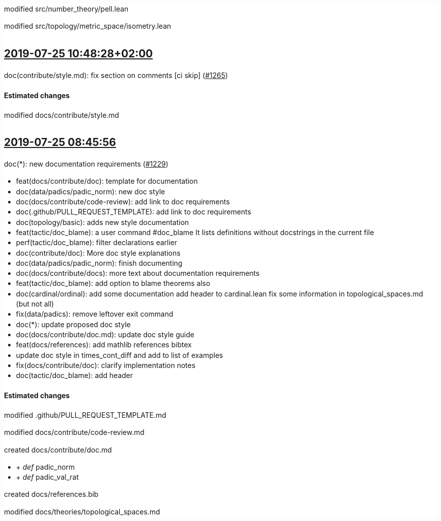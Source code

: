 modified src/number_theory/pell.lean

modified src/topology/metric_space/isometry.lean



## [2019-07-25 10:48:28+02:00](https://github.com/leanprover-community/mathlib/commit/926467d)
doc(contribute/style.md): fix section on comments [ci skip] ([#1265](https://github.com/leanprover-community/mathlib/pull/1265))
#### Estimated changes
modified docs/contribute/style.md



## [2019-07-25 08:45:56](https://github.com/leanprover-community/mathlib/commit/1000ae8)
doc(*): new documentation requirements ([#1229](https://github.com/leanprover-community/mathlib/pull/1229))
* feat(docs/contribute/doc): template for documentation
* doc(data/padics/padic_norm): new doc style
* doc(docs/contribute/code-review): add link to doc requirements
* doc(.github/PULL_REQUEST_TEMPLATE): add link to doc requirements
* doc(topology/basic): adds new style documentation
* feat(tactic/doc_blame): a user command #doc_blame
It lists definitions without docstrings in the current file
* perf(tactic/doc_blame): filter declarations earlier
* doc(contribute/doc): More doc style explanations
* doc(data/padics/padic_norm): finish documenting
* doc(docs/contribute/docs): more text about documentation requirements
* feat(tactic/doc_blame): add option to blame theorems also
* doc(cardinal/ordinal): add some documentation
add header to cardinal.lean
fix some information in topological_spaces.md (but not all)
* fix(data/padics): remove leftover exit command
* doc(*): update proposed doc style
* doc(docs/contribute/doc.md): update doc style guide
* feat(docs/references): add mathlib references bibtex
* update doc style in times_cont_diff and add to list of examples
* fix(docs/contribute/doc): clarify implementation notes
* doc(tactic/doc_blame): add header
#### Estimated changes
modified .github/PULL_REQUEST_TEMPLATE.md

modified docs/contribute/code-review.md

created docs/contribute/doc.md
- \+ *def* padic_norm
- \+ *def* padic_val_rat

created docs/references.bib

modified docs/theories/topological_spaces.md
